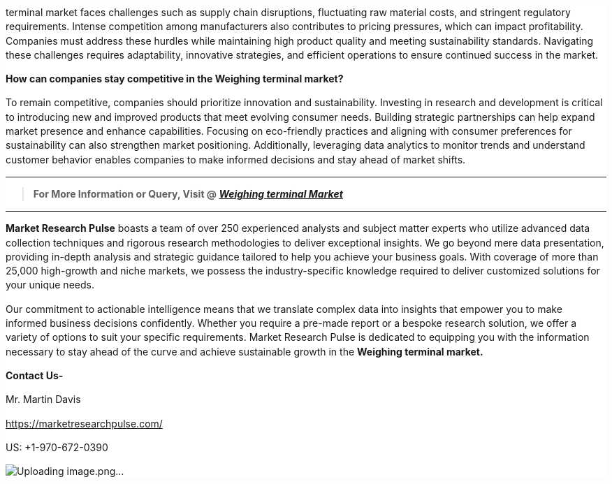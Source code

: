 terminal market faces challenges such as supply chain disruptions, fluctuating raw material costs, and stringent regulatory requirements. Intense competition among manufacturers also contributes to pricing pressures, which can impact profitability. Companies must address these hurdles while maintaining high product quality and meeting sustainability standards. Navigating these challenges requires adaptability, innovative strategies, and efficient operations to ensure continued success in the market.</p><p><strong>How can companies stay competitive in the Weighing terminal market?</strong></p><p>To remain competitive, companies should prioritize innovation and sustainability. Investing in research and development is critical to introducing new and improved products that meet evolving consumer needs. Building strategic partnerships can help expand market presence and enhance capabilities. Focusing on eco-friendly practices and aligning with consumer preferences for sustainability can also strengthen market positioning. Additionally, leveraging data analytics to monitor trends and understand customer behavior enables companies to make informed decisions and stay ahead of market shifts.</p><hr /><blockquote><p><strong>For More Information or Query, Visit @&nbsp;<em><a href="https://marketresearchpulse.com/report/38741/weighing-terminal-market?utm_source=Linkedin&utm_medium=025">Weighing terminal Market</a></em></strong></p></blockquote><hr /><p><strong>Market Research Pulse</strong> boasts a team of over 250 experienced analysts and subject matter experts who utilize advanced data collection techniques and rigorous research methodologies to deliver exceptional insights. We go beyond mere data presentation, providing in-depth analysis and strategic guidance tailored to help you achieve your business goals. With coverage of more than 25,000 high-growth and niche markets, we possess the industry-specific knowledge required to deliver customized solutions for your unique needs.</p><p>Our commitment to actionable intelligence means that we translate complex data into insights that empower you to make informed business decisions confidently. Whether you require a pre-made report or a bespoke research solution, we offer a variety of options to suit your specific requirements. Market Research Pulse is dedicated to equipping you with the information necessary to stay ahead of the curve and achieve sustainable growth in the <strong>Weighing terminal market.</strong></p><p><strong>Contact Us-</strong></p><p>Mr. Martin Davis</p><p>https://marketresearchpulse.com/</p><p>US: +1-970-672-0390</p>
![Uploading image.png…]()
